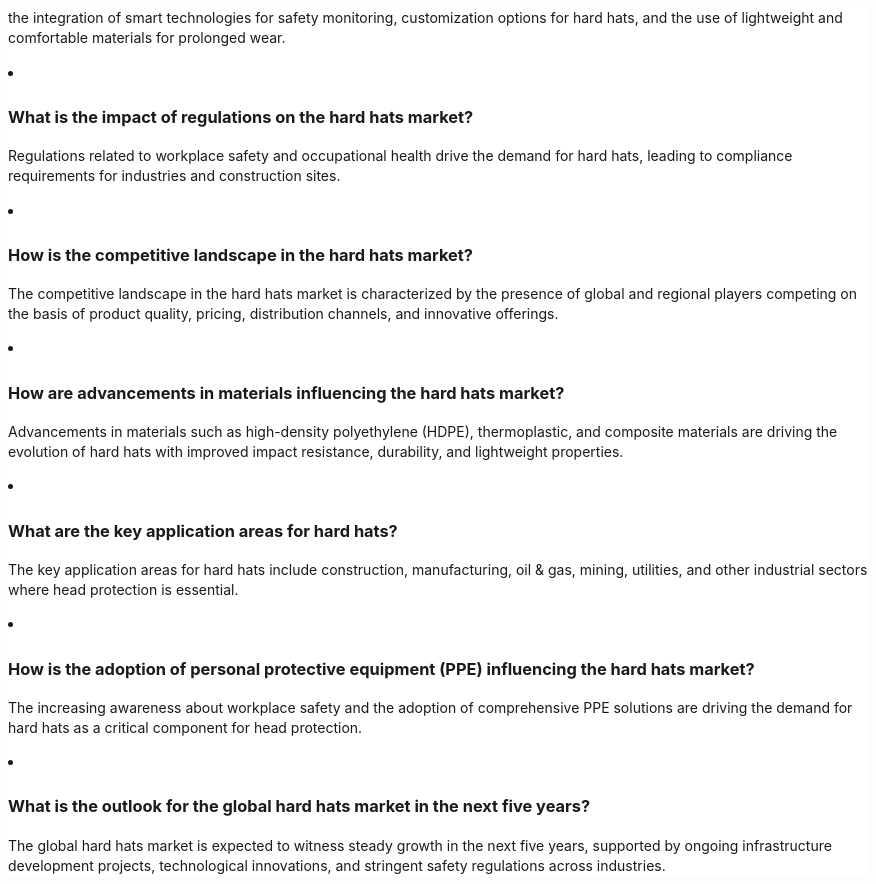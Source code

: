the integration of smart technologies for safety monitoring, customization options for hard hats, and the use of lightweight and comfortable materials for prolonged wear.</p> </li> <li> <h3>What is the impact of regulations on the hard hats market?</h3> <p>Regulations related to workplace safety and occupational health drive the demand for hard hats, leading to compliance requirements for industries and construction sites.</p> </li> <li> <h3>How is the competitive landscape in the hard hats market?</h3> <p>The competitive landscape in the hard hats market is characterized by the presence of global and regional players competing on the basis of product quality, pricing, distribution channels, and innovative offerings.</p> </li> <li> <h3>How are advancements in materials influencing the hard hats market?</h3> <p>Advancements in materials such as high-density polyethylene (HDPE), thermoplastic, and composite materials are driving the evolution of hard hats with improved impact resistance, durability, and lightweight properties.</p> </li> <li> <h3>What are the key application areas for hard hats?</h3> <p>The key application areas for hard hats include construction, manufacturing, oil & gas, mining, utilities, and other industrial sectors where head protection is essential.</p> </li> <li> <h3>How is the adoption of personal protective equipment (PPE) influencing the hard hats market?</h3> <p>The increasing awareness about workplace safety and the adoption of comprehensive PPE solutions are driving the demand for hard hats as a critical component for head protection.</p> </li> <li> <h3>What is the outlook for the global hard hats market in the next five years?</h3> <p>The global hard hats market is expected to witness steady growth in the next five years, supported by ongoing infrastructure development projects, technological innovations, and stringent safety regulations across industries.</p> </li> </ol></body></html></strong></p>
